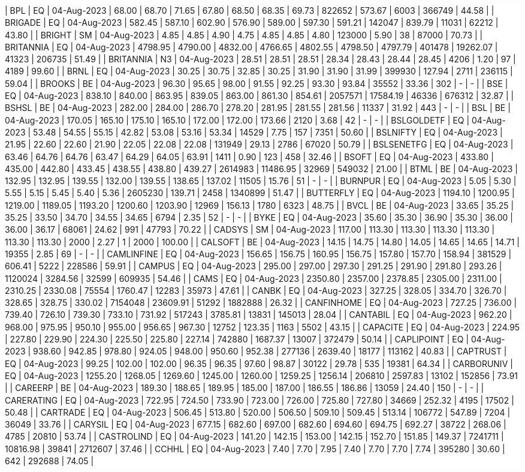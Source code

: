| BPL | EQ | 04-Aug-2023 | 68.00 | 68.70 | 71.65 | 67.80 | 68.50 | 68.35 | 69.73 | 822652 | 573.67 | 6003 | 366749 | 44.58 |
| BRIGADE | EQ | 04-Aug-2023 | 582.45 | 587.10 | 602.90 | 576.90 | 589.00 | 597.30 | 591.21 | 142047 | 839.79 | 11031 | 62212 | 43.80 |
| BRIGHT | SM | 04-Aug-2023 | 4.85 | 4.85 | 4.90 | 4.75 | 4.85 | 4.85 | 4.80 | 123000 | 5.90 | 38 | 87000 | 70.73 |
| BRITANNIA | EQ | 04-Aug-2023 | 4798.95 | 4790.00 | 4832.00 | 4766.65 | 4802.55 | 4798.50 | 4797.79 | 401478 | 19262.07 | 41323 | 206735 | 51.49 |
| BRITANNIA | N3 | 04-Aug-2023 | 28.51 | 28.51 | 28.51 | 28.34 | 28.43 | 28.44 | 28.45 | 4206 | 1.20 | 97 | 4189 | 99.60 |
| BRNL | EQ | 04-Aug-2023 | 30.25 | 30.75 | 32.85 | 30.25 | 31.90 | 31.90 | 31.99 | 399930 | 127.94 | 2711 | 236115 | 59.04 |
| BROOKS | BE | 04-Aug-2023 | 96.30 | 95.65 | 98.00 | 91.55 | 92.25 | 93.30 | 93.84 | 35552 | 33.36 | 302 | - | - |
| BSE | EQ | 04-Aug-2023 | 838.10 | 840.00 | 863.95 | 839.05 | 863.00 | 861.30 | 854.61 | 2057571 | 17584.19 | 46336 | 676312 | 32.87 |
| BSHSL | BE | 04-Aug-2023 | 282.00 | 284.00 | 286.70 | 278.20 | 281.95 | 281.55 | 281.56 | 11337 | 31.92 | 443 | - | - |
| BSL | BE | 04-Aug-2023 | 170.05 | 165.10 | 175.10 | 165.10 | 172.00 | 172.00 | 173.66 | 2120 | 3.68 | 42 | - | - |
| BSLGOLDETF | EQ | 04-Aug-2023 | 53.48 | 54.55 | 55.15 | 42.82 | 53.08 | 53.16 | 53.34 | 14529 | 7.75 | 157 | 7351 | 50.60 |
| BSLNIFTY | EQ | 04-Aug-2023 | 21.95 | 22.60 | 22.60 | 21.90 | 22.05 | 22.08 | 22.08 | 131949 | 29.13 | 2786 | 67020 | 50.79 |
| BSLSENETFG | EQ | 04-Aug-2023 | 63.46 | 64.76 | 64.76 | 63.47 | 64.29 | 64.05 | 63.91 | 1411 | 0.90 | 123 | 458 | 32.46 |
| BSOFT | EQ | 04-Aug-2023 | 433.80 | 435.00 | 442.80 | 433.45 | 438.55 | 438.80 | 439.27 | 2614983 | 11486.95 | 32969 | 549032 | 21.00 |
| BTML | BE | 04-Aug-2023 | 132.95 | 132.95 | 139.55 | 132.00 | 139.55 | 138.65 | 137.02 | 11505 | 15.76 | 51 | - | - |
| BURNPUR | EQ | 04-Aug-2023 | 5.05 | 5.30 | 5.55 | 5.15 | 5.45 | 5.40 | 5.36 | 2605230 | 139.71 | 2458 | 1340899 | 51.47 |
| BUTTERFLY | EQ | 04-Aug-2023 | 1194.10 | 1200.95 | 1219.00 | 1189.05 | 1193.20 | 1200.60 | 1203.90 | 12969 | 156.13 | 1780 | 6323 | 48.75 |
| BVCL | BE | 04-Aug-2023 | 33.65 | 35.25 | 35.25 | 33.50 | 34.70 | 34.55 | 34.65 | 6794 | 2.35 | 52 | - | - |
| BYKE | EQ | 04-Aug-2023 | 35.60 | 35.30 | 36.90 | 35.30 | 36.00 | 36.00 | 36.17 | 68061 | 24.62 | 991 | 47793 | 70.22 |
| CADSYS | SM | 04-Aug-2023 | 117.00 | 113.30 | 113.30 | 113.30 | 113.30 | 113.30 | 113.30 | 2000 | 2.27 | 1 | 2000 | 100.00 |
| CALSOFT | BE | 04-Aug-2023 | 14.15 | 14.75 | 14.80 | 14.05 | 14.65 | 14.65 | 14.71 | 19355 | 2.85 | 69 | - | - |
| CAMLINFINE | EQ | 04-Aug-2023 | 156.65 | 156.75 | 160.95 | 156.75 | 157.80 | 157.70 | 158.94 | 381529 | 606.41 | 5222 | 228586 | 59.91 |
| CAMPUS | EQ | 04-Aug-2023 | 295.00 | 297.00 | 297.30 | 291.25 | 291.90 | 291.80 | 293.26 | 1120024 | 3284.56 | 32599 | 609935 | 54.46 |
| CAMS | EQ | 04-Aug-2023 | 2350.80 | 2357.00 | 2378.85 | 2305.00 | 2311.00 | 2310.25 | 2330.08 | 75554 | 1760.47 | 12283 | 35973 | 47.61 |
| CANBK | EQ | 04-Aug-2023 | 327.25 | 328.05 | 334.70 | 326.70 | 328.65 | 328.75 | 330.02 | 7154048 | 23609.91 | 51292 | 1882888 | 26.32 |
| CANFINHOME | EQ | 04-Aug-2023 | 727.25 | 736.00 | 739.40 | 726.10 | 739.30 | 733.10 | 731.92 | 517243 | 3785.81 | 13831 | 145013 | 28.04 |
| CANTABIL | EQ | 04-Aug-2023 | 962.20 | 968.00 | 975.95 | 950.10 | 955.00 | 956.65 | 967.30 | 12752 | 123.35 | 1163 | 5502 | 43.15 |
| CAPACITE | EQ | 04-Aug-2023 | 224.95 | 227.80 | 229.90 | 224.30 | 225.50 | 225.80 | 227.14 | 742880 | 1687.37 | 13007 | 372479 | 50.14 |
| CAPLIPOINT | EQ | 04-Aug-2023 | 938.60 | 942.85 | 978.80 | 924.05 | 948.00 | 950.60 | 952.38 | 277136 | 2639.40 | 18177 | 113162 | 40.83 |
| CAPTRUST | EQ | 04-Aug-2023 | 99.25 | 102.00 | 102.00 | 96.35 | 96.35 | 97.60 | 98.87 | 30122 | 29.78 | 535 | 19381 | 64.34 |
| CARBORUNIV | EQ | 04-Aug-2023 | 1255.20 | 1268.05 | 1269.60 | 1245.00 | 1260.00 | 1259.25 | 1256.14 | 206810 | 2597.83 | 13102 | 152856 | 73.91 |
| CAREERP | BE | 04-Aug-2023 | 189.30 | 188.65 | 189.95 | 185.00 | 187.00 | 186.55 | 186.86 | 13059 | 24.40 | 150 | - | - |
| CARERATING | EQ | 04-Aug-2023 | 722.95 | 724.50 | 733.90 | 723.00 | 726.00 | 725.80 | 727.80 | 34669 | 252.32 | 4195 | 17502 | 50.48 |
| CARTRADE | EQ | 04-Aug-2023 | 506.45 | 513.80 | 520.00 | 506.50 | 509.10 | 509.45 | 513.14 | 106772 | 547.89 | 7204 | 36049 | 33.76 |
| CARYSIL | EQ | 04-Aug-2023 | 677.15 | 682.60 | 697.00 | 682.60 | 694.60 | 694.75 | 692.27 | 38722 | 268.06 | 4785 | 20810 | 53.74 |
| CASTROLIND | EQ | 04-Aug-2023 | 141.20 | 142.15 | 153.00 | 142.15 | 152.70 | 151.85 | 149.37 | 7241711 | 10816.98 | 39841 | 2712607 | 37.46 |
| CCHHL | EQ | 04-Aug-2023 | 7.40 | 7.70 | 7.95 | 7.40 | 7.70 | 7.70 | 7.74 | 395280 | 30.60 | 642 | 292688 | 74.05 |
